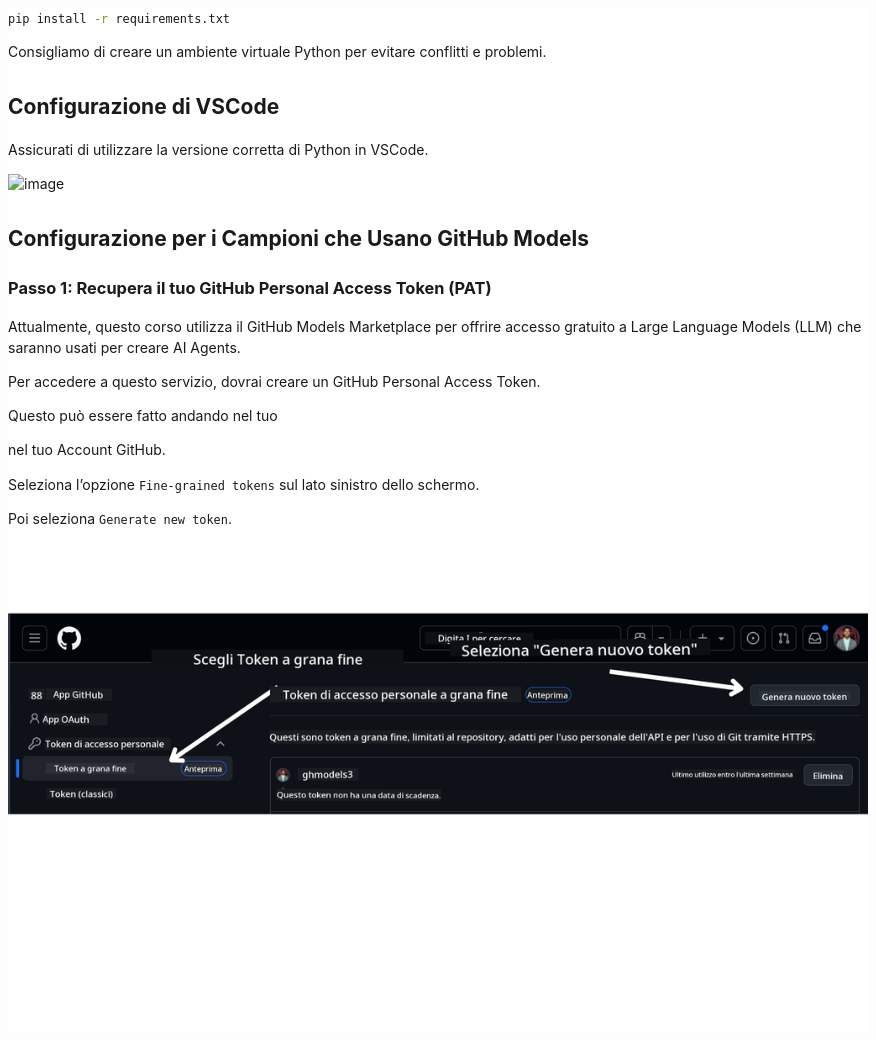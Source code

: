 ```bash
pip install -r requirements.txt
```  
Consigliamo di creare un ambiente virtuale Python per evitare conflitti e problemi.

## Configurazione di VSCode  
Assicurati di utilizzare la versione corretta di Python in VSCode.

![image](https://github.com/user-attachments/assets/a85e776c-2edb-4331-ae5b-6bfdfb98ee0e)

## Configurazione per i Campioni che Usano GitHub Models

### Passo 1: Recupera il tuo GitHub Personal Access Token (PAT)

Attualmente, questo corso utilizza il GitHub Models Marketplace per offrire accesso gratuito a Large Language Models (LLM) che saranno usati per creare AI Agents.

Per accedere a questo servizio, dovrai creare un GitHub Personal Access Token.

Questo può essere fatto andando nel tuo

nel tuo Account GitHub.

Seleziona l’opzione `Fine-grained tokens` sul lato sinistro dello schermo.

Poi seleziona `Generate new token`.

![Generate Token](../../../translated_images/generate-token.9748d7585dd004cb4119b5aac724baff49c3a85791701b5e8ba3274b037c5b66.it.png)
